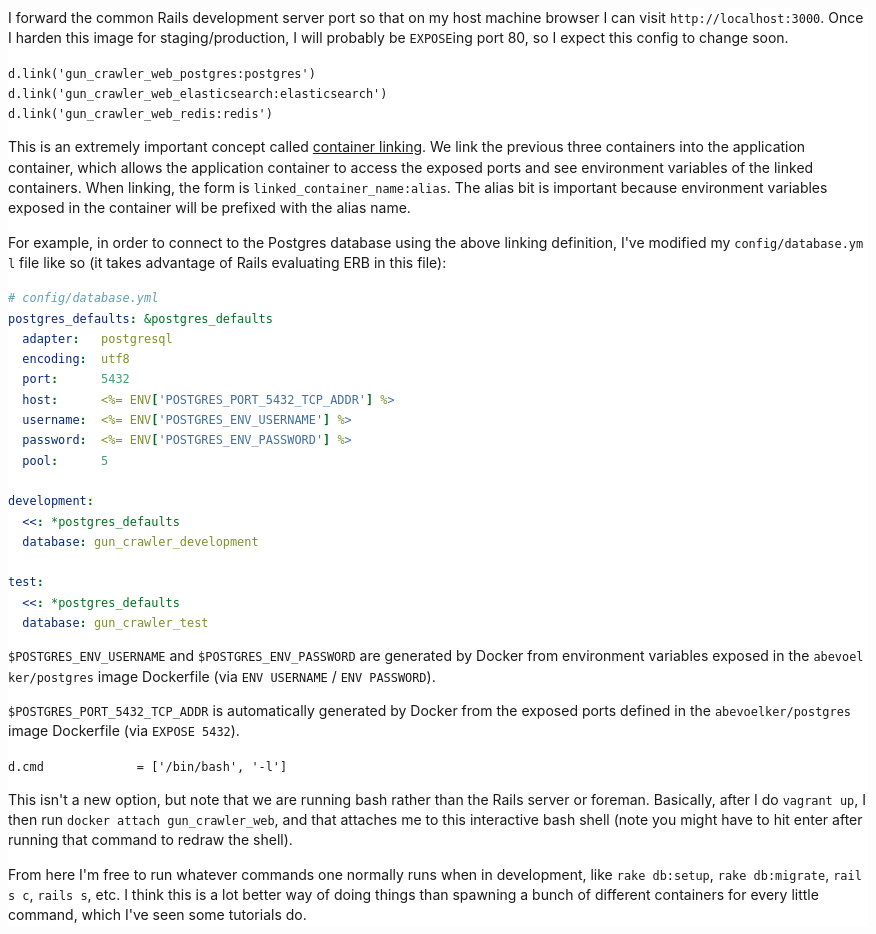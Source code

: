 I forward the common Rails development server port so that on my host machine browser I can visit `http://localhost:3000`.  Once I harden this image for staging/production, I will probably be `EXPOSE`ing port 80, so I expect this config to change soon.

```
d.link('gun_crawler_web_postgres:postgres')
d.link('gun_crawler_web_elasticsearch:elasticsearch')
d.link('gun_crawler_web_redis:redis')
```

This is an extremely important concept called [container linking][container-linking].  We link the previous three containers into the application container, which allows the application container to access the exposed ports and see environment variables of the linked containers.  When linking, the form is `linked_container_name:alias`.  The alias bit is important because environment variables exposed in the container will be prefixed with the alias name.

For example, in order to connect to the Postgres database using the above linking definition, I've modified my `config/database.yml` file like so (it takes advantage of Rails evaluating ERB in this file):

```yaml
# config/database.yml
postgres_defaults: &postgres_defaults
  adapter:   postgresql
  encoding:  utf8
  port:      5432
  host:      <%= ENV['POSTGRES_PORT_5432_TCP_ADDR'] %>
  username:  <%= ENV['POSTGRES_ENV_USERNAME'] %>
  password:  <%= ENV['POSTGRES_ENV_PASSWORD'] %>
  pool:      5

development:
  <<: *postgres_defaults
  database: gun_crawler_development

test:
  <<: *postgres_defaults
  database: gun_crawler_test
```

`$POSTGRES_ENV_USERNAME` and `$POSTGRES_ENV_PASSWORD` are generated by Docker from environment variables exposed in the `abevoelker/postgres` image Dockerfile (via `ENV USERNAME` / `ENV PASSWORD`).

`$POSTGRES_PORT_5432_TCP_ADDR` is automatically generated by Docker from the exposed ports defined in the `abevoelker/postgres` image Dockerfile (via `EXPOSE 5432`).

```
d.cmd             = ['/bin/bash', '-l']
```

This isn't a new option, but note that we are running bash rather than the Rails server or foreman.  Basically, after I do `vagrant up`, I then run `docker attach gun_crawler_web`, and that attaches me to this interactive bash shell (note you might have to hit enter after running that command to redraw the shell).

From here I'm free to run whatever commands one normally runs when in development, like `rake db:setup`, `rake db:migrate`, `rails c`, `rails s`, etc.  I think this is a lot better way of doing things than spawning a bunch of different containers for every little command, which I've seen some tutorials do.


[vagrant]:                 http://www.vagrantup.com/
[docker]:                  https://www.docker.io/
[lxc]:                     http://en.wikipedia.org/wiki/LXC
[vagrant-lxc]:             https://github.com/fgrehm/vagrant-lxc
[ansible]:                 http://www.ansible.com/home
[docker-tutorial]:         https://www.docker.io/gettingstarted/
[docker-volumes]:          http://docs.docker.com/userguide/dockervolumes/
[docker-volume-issue]:     https://github.com/dotcloud/docker/issues/6137
[docker-add-issue]:        https://github.com/dotcloud/docker/issues/6119
[docker-build]:            http://docs.docker.io/en/latest/contributing/devenvironment/
[vendor-everything]:       http://ryan.mcgeary.org/2011/02/09/vendor-everything-still-applies/
[dockerfile-syntax]:       http://docs.docker.com/reference/builder/
[official-postgres-image]: https://registry.hub.docker.com/_/postgres/
[docker-hub-launch]:       http://blog.docker.com/2014/06/announcing-docker-hub-and-official-repositories/
[docker-registry]:         https://registry.hub.docker.com/
[my-docker-hub]:           https://hub.docker.com/u/abevoelker/
[ansible-docker]:          http://docs.ansible.com/docker_module.html
[dockerfile-from]:         http://docs.docker.com/reference/builder/#from
[dockerfile-maintainer]:   http://docs.docker.com/reference/builder/#maintainer
[dockerfile-add]:          http://docs.docker.com/reference/builder/#add
[dockerfile-run]:          http://docs.docker.com/reference/builder/#run
[dockerfile-user]:         http://docs.docker.com/reference/builder/#user
[dockerfile-workdir]:      http://docs.docker.com/reference/builder/#workdir
[dockerfile-cmd]:          http://docs.docker.com/reference/builder/#cmd
[supervisord]:             http://supervisord.org/
[abevoelker-ruby]:         https://registry.hub.docker.com/u/abevoelker/ruby/
[abevoelker-ruby-github]:  https://github.com/abevoelker/docker-ruby
[abevoelker-postgres]:     https://registry.hub.docker.com/u/abevoelker/postgres/
[dag]:                     http://en.wikipedia.org/wiki/Directed_acyclic_graph
[git-dag]:                 http://www.ericsink.com/vcbe/html/directed_acyclic_graphs.html
[docker-image]:            http://docs.docker.com/terms/image/
[docker-base-image]:       http://docs.docker.com/terms/image/#base-image
[docker-container]:        http://docs.docker.com/terms/container/
[phusion-base-image]:      http://phusion.github.io/baseimage-docker/
[vagrant-docker-config]:   http://docs.vagrantup.com/v2/docker/configuration.html
[container-linking]:       http://docs.docker.com/userguide/dockerlinks/#container-linking